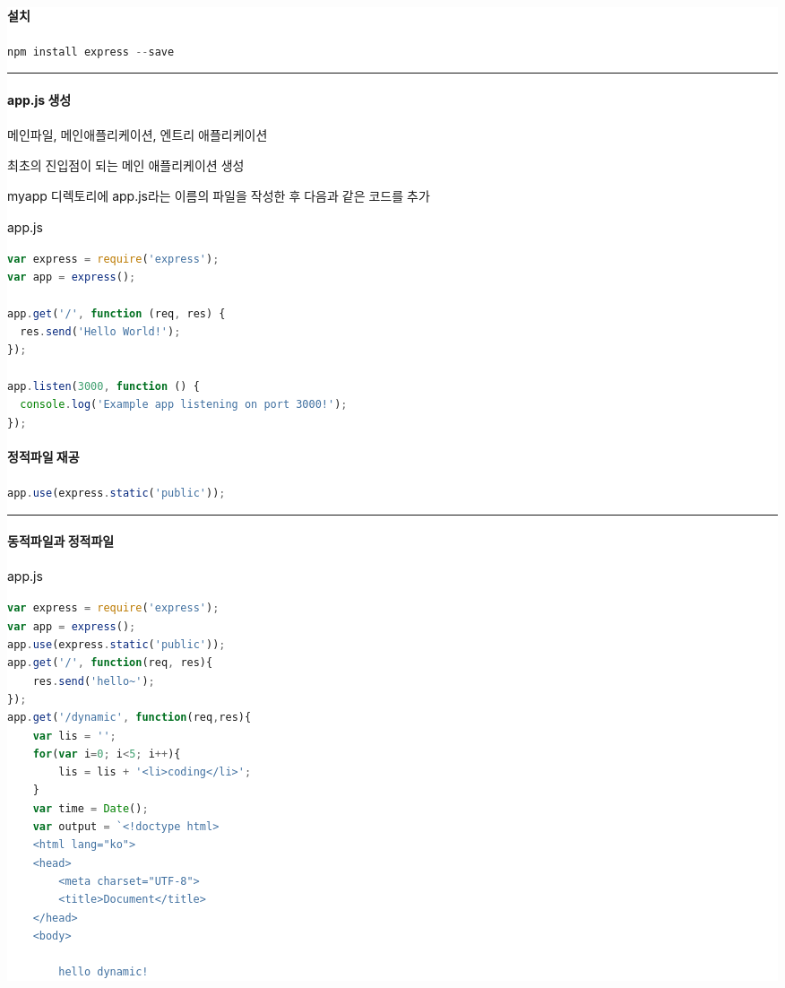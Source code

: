 

#### 설치

```javascript
npm install express --save
```


---

#### app.js 생성

메인파일, 메인애플리케이션, 엔트리 애플리케이션

최초의 진입점이 되는 메인 애플리케이션 생성

myapp 디렉토리에 app.js라는 이름의 파일을 작성한 후 다음과 같은 코드를 추가


app.js

```javascript
var express = require('express');
var app = express();

app.get('/', function (req, res) {
  res.send('Hello World!');
});

app.listen(3000, function () {
  console.log('Example app listening on port 3000!');
});
```



#### 정적파일 재공

```javascript
app.use(express.static('public'));
```

---

#### 동적파일과 정적파일

app.js

```javascript
var express = require('express');
var app = express();
app.use(express.static('public'));
app.get('/', function(req, res){
	res.send('hello~');
});
app.get('/dynamic', function(req,res){
	var lis = '';
	for(var i=0; i<5; i++){
		lis = lis + '<li>coding</li>';
	}
	var time = Date();
	var output = `<!doctype html>
	<html lang="ko">
	<head>
		<meta charset="UTF-8">
		<title>Document</title>
	</head>
	<body>

		hello dynamic!

```